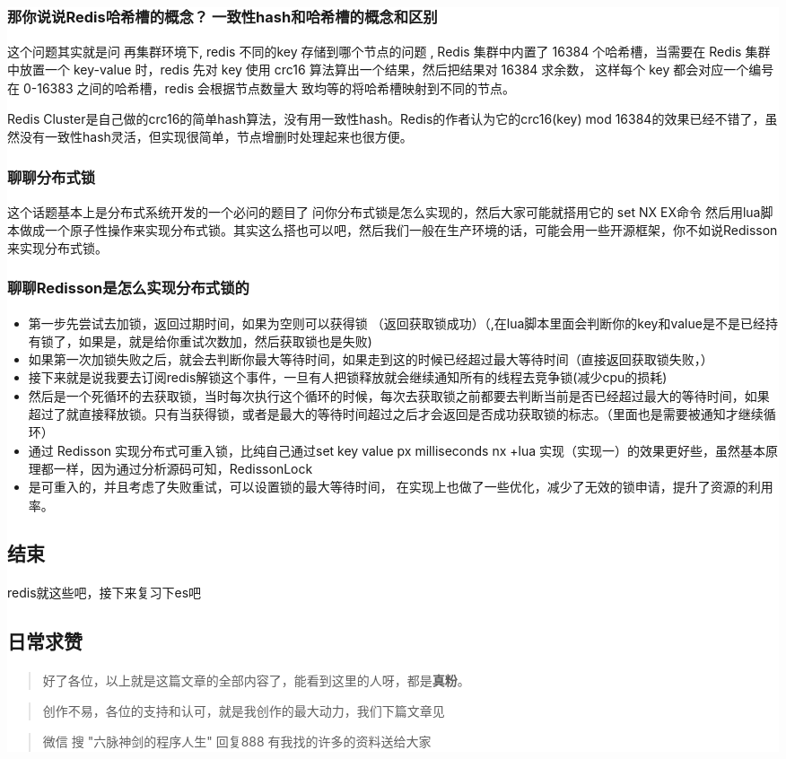 
### 那你说说Redis哈希槽的概念？ 一致性hash和哈希槽的概念和区别

这个问题其实就是问 再集群环境下, redis 不同的key 存储到哪个节点的问题 ,
Redis 集群中内置了 16384 个哈希槽，当需要在 Redis 集群中放置一个 key-value
时，redis 先对 key 使用 crc16 算法算出一个结果，然后把结果对 16384 求余数，
这样每个 key 都会对应一个编号在 0-16383 之间的哈希槽，redis 会根据节点数量大
致均等的将哈希槽映射到不同的节点。

Redis Cluster是自己做的crc16的简单hash算法，没有用一致性hash。Redis的作者认为它的crc16(key) mod 16384的效果已经不错了，虽然没有一致性hash灵活，但实现很简单，节点增删时处理起来也很方便。

### 聊聊分布式锁
这个话题基本上是分布式系统开发的一个必问的题目了
问你分布式锁是怎么实现的，然后大家可能就搭用它的 set NX EX命令 然后用lua脚本做成一个原子性操作来实现分布式锁。其实这么搭也可以吧，然后我们一般在生产环境的话，可能会用一些开源框架，你不如说Redisson来实现分布式锁。

### 聊聊Redisson是怎么实现分布式锁的
- 第一步先尝试去加锁，返回过期时间，如果为空则可以获得锁 （返回获取锁成功）（,在lua脚本里面会判断你的key和value是不是已经持有锁了，如果是，就是给你重试次数加，然后获取锁也是失败)
- 如果第一次加锁失败之后，就会去判断你最大等待时间，如果走到这的时候已经超过最大等待时间（直接返回获取锁失败，）
- 接下来就是说我要去订阅redis解锁这个事件，一旦有人把锁释放就会继续通知所有的线程去竞争锁(减少cpu的损耗)
- 然后是一个死循环的去获取锁，当时每次执行这个循环的时候，每次去获取锁之前都要去判断当前是否已经超过最大的等待时间，如果超过了就直接释放锁。只有当获得锁，或者是最大的等待时间超过之后才会返回是否成功获取锁的标志。（里面也是需要被通知才继续循环）
- 通过 Redisson 实现分布式可重入锁，比纯自己通过set key value px milliseconds nx +lua 实现（实现一）的效果更好些，虽然基本原理都一样，因为通过分析源码可知，RedissonLock
- 是可重入的，并且考虑了失败重试，可以设置锁的最大等待时间， 在实现上也做了一些优化，减少了无效的锁申请，提升了资源的利用率。

## 结束
redis就这些吧，接下来复习下es吧
## 日常求赞
> 好了各位，以上就是这篇文章的全部内容了，能看到这里的人呀，都是**真粉**。 

> 创作不易，各位的支持和认可，就是我创作的最大动力，我们下篇文章见

>微信 搜 "六脉神剑的程序人生" 回复888 有我找的许多的资料送给大家 


